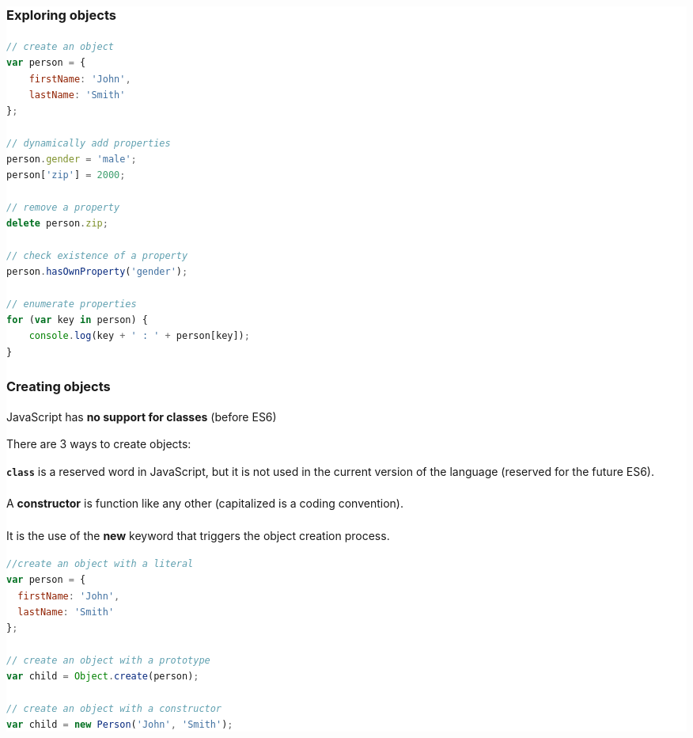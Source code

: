 


### Exploring objects

```javascript
// create an object
var person = {
    firstName: 'John',
    lastName: 'Smith'
};

// dynamically add properties
person.gender = 'male';
person['zip'] = 2000;

// remove a property
delete person.zip;

// check existence of a property
person.hasOwnProperty('gender');

// enumerate properties
for (var key in person) {
    console.log(key + ' : ' + person[key]);
}
```





### Creating objects

JavaScript has **no support for classes** (before ES6)

There are 3 ways to create objects:

**`class`** is a reserved word in
JavaScript, but it is not used
in the current version of the
language (reserved for the
future ES6).<br/><br/>
A **constructor** is function like
any other (capitalized is a
coding convention).<br/><br/>
It is the use of the **new**
keyword that triggers the
object creation process.



```javascript
//create an object with a literal
var person = {
  firstName: 'John',
  lastName: 'Smith'
};

// create an object with a prototype
var child = Object.create(person);

// create an object with a constructor
var child = new Person('John', 'Smith');
```
